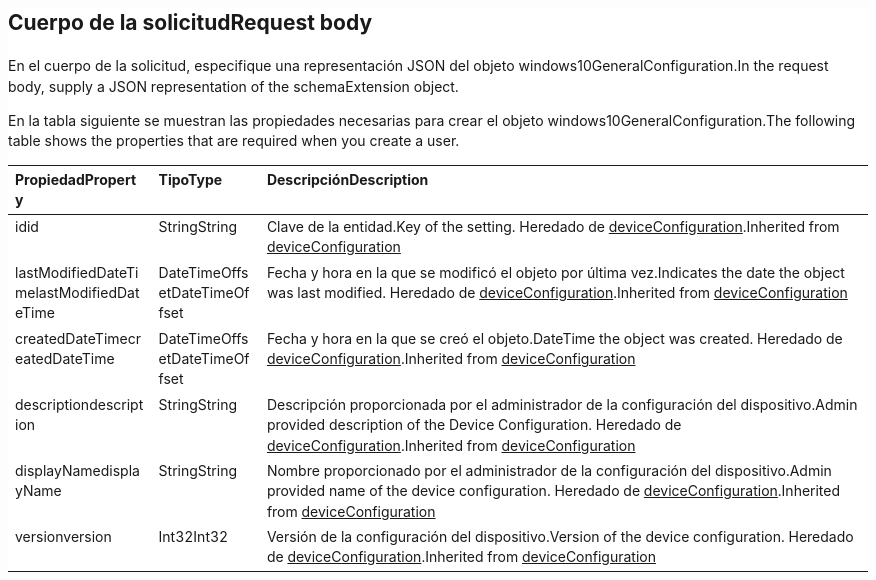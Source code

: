 ## <a name="request-body"></a><span data-ttu-id="ab995-123">Cuerpo de la solicitud</span><span class="sxs-lookup"><span data-stu-id="ab995-123">Request body</span></span>
<span data-ttu-id="ab995-124">En el cuerpo de la solicitud, especifique una representación JSON del objeto windows10GeneralConfiguration.</span><span class="sxs-lookup"><span data-stu-id="ab995-124">In the request body, supply a JSON representation of the schemaExtension object.</span></span>

<span data-ttu-id="ab995-125">En la tabla siguiente se muestran las propiedades necesarias para crear el objeto windows10GeneralConfiguration.</span><span class="sxs-lookup"><span data-stu-id="ab995-125">The following table shows the properties that are required when you create a user.</span></span>

|<span data-ttu-id="ab995-126">Propiedad</span><span class="sxs-lookup"><span data-stu-id="ab995-126">Property</span></span>|<span data-ttu-id="ab995-127">Tipo</span><span class="sxs-lookup"><span data-stu-id="ab995-127">Type</span></span>|<span data-ttu-id="ab995-128">Descripción</span><span class="sxs-lookup"><span data-stu-id="ab995-128">Description</span></span>|
|:---|:---|:---|
|<span data-ttu-id="ab995-129">id</span><span class="sxs-lookup"><span data-stu-id="ab995-129">id</span></span>|<span data-ttu-id="ab995-130">String</span><span class="sxs-lookup"><span data-stu-id="ab995-130">String</span></span>|<span data-ttu-id="ab995-131">Clave de la entidad.</span><span class="sxs-lookup"><span data-stu-id="ab995-131">Key of the setting.</span></span> <span data-ttu-id="ab995-132">Heredado de [deviceConfiguration](../resources/intune_deviceconfig_deviceconfiguration.md).</span><span class="sxs-lookup"><span data-stu-id="ab995-132">Inherited from [deviceConfiguration](../resources/intune_deviceconfig_deviceconfiguration.md)</span></span>|
|<span data-ttu-id="ab995-133">lastModifiedDateTime</span><span class="sxs-lookup"><span data-stu-id="ab995-133">lastModifiedDateTime</span></span>|<span data-ttu-id="ab995-134">DateTimeOffset</span><span class="sxs-lookup"><span data-stu-id="ab995-134">DateTimeOffset</span></span>|<span data-ttu-id="ab995-135">Fecha y hora en la que se modificó el objeto por última vez.</span><span class="sxs-lookup"><span data-stu-id="ab995-135">Indicates the date the object was last modified.</span></span> <span data-ttu-id="ab995-136">Heredado de [deviceConfiguration](../resources/intune_deviceconfig_deviceconfiguration.md).</span><span class="sxs-lookup"><span data-stu-id="ab995-136">Inherited from [deviceConfiguration](../resources/intune_deviceconfig_deviceconfiguration.md)</span></span>|
|<span data-ttu-id="ab995-137">createdDateTime</span><span class="sxs-lookup"><span data-stu-id="ab995-137">createdDateTime</span></span>|<span data-ttu-id="ab995-138">DateTimeOffset</span><span class="sxs-lookup"><span data-stu-id="ab995-138">DateTimeOffset</span></span>|<span data-ttu-id="ab995-139">Fecha y hora en la que se creó el objeto.</span><span class="sxs-lookup"><span data-stu-id="ab995-139">DateTime the object was created.</span></span> <span data-ttu-id="ab995-140">Heredado de [deviceConfiguration](../resources/intune_deviceconfig_deviceconfiguration.md).</span><span class="sxs-lookup"><span data-stu-id="ab995-140">Inherited from [deviceConfiguration](../resources/intune_deviceconfig_deviceconfiguration.md)</span></span>|
|<span data-ttu-id="ab995-141">description</span><span class="sxs-lookup"><span data-stu-id="ab995-141">description</span></span>|<span data-ttu-id="ab995-142">String</span><span class="sxs-lookup"><span data-stu-id="ab995-142">String</span></span>|<span data-ttu-id="ab995-143">Descripción proporcionada por el administrador de la configuración del dispositivo.</span><span class="sxs-lookup"><span data-stu-id="ab995-143">Admin provided description of the Device Configuration.</span></span> <span data-ttu-id="ab995-144">Heredado de [deviceConfiguration](../resources/intune_deviceconfig_deviceconfiguration.md).</span><span class="sxs-lookup"><span data-stu-id="ab995-144">Inherited from [deviceConfiguration](../resources/intune_deviceconfig_deviceconfiguration.md)</span></span>|
|<span data-ttu-id="ab995-145">displayName</span><span class="sxs-lookup"><span data-stu-id="ab995-145">displayName</span></span>|<span data-ttu-id="ab995-146">String</span><span class="sxs-lookup"><span data-stu-id="ab995-146">String</span></span>|<span data-ttu-id="ab995-147">Nombre proporcionado por el administrador de la configuración del dispositivo.</span><span class="sxs-lookup"><span data-stu-id="ab995-147">Admin provided name of the device configuration.</span></span> <span data-ttu-id="ab995-148">Heredado de [deviceConfiguration](../resources/intune_deviceconfig_deviceconfiguration.md).</span><span class="sxs-lookup"><span data-stu-id="ab995-148">Inherited from [deviceConfiguration](../resources/intune_deviceconfig_deviceconfiguration.md)</span></span>|
|<span data-ttu-id="ab995-149">version</span><span class="sxs-lookup"><span data-stu-id="ab995-149">version</span></span>|<span data-ttu-id="ab995-150">Int32</span><span class="sxs-lookup"><span data-stu-id="ab995-150">Int32</span></span>|<span data-ttu-id="ab995-151">Versión de la configuración del dispositivo.</span><span class="sxs-lookup"><span data-stu-id="ab995-151">Version of the device configuration.</span></span> <span data-ttu-id="ab995-152">Heredado de [deviceConfiguration](../resources/intune_deviceconfig_deviceconfiguration.md).</span><span class="sxs-lookup"><span data-stu-id="ab995-152">Inherited from [deviceConfiguration](../resources/intune_deviceconfig_deviceconfiguration.md)</span></span>|